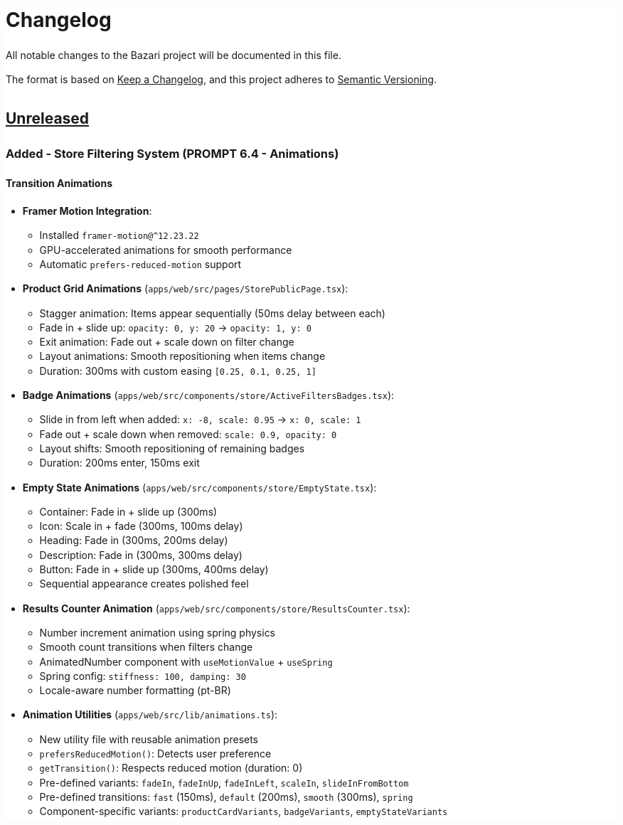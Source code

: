 # Changelog

All notable changes to the Bazari project will be documented in this file.

The format is based on [Keep a Changelog](https://keepachangelog.com/en/1.0.0/),
and this project adheres to [Semantic Versioning](https://semver.org/spec/v2.0.0.html).

## [Unreleased]

### Added - Store Filtering System (PROMPT 6.4 - Animations)

#### Transition Animations

- **Framer Motion Integration**:
  - Installed `framer-motion@^12.23.22`
  - GPU-accelerated animations for smooth performance
  - Automatic `prefers-reduced-motion` support

- **Product Grid Animations** (`apps/web/src/pages/StorePublicPage.tsx`):
  - Stagger animation: Items appear sequentially (50ms delay between each)
  - Fade in + slide up: `opacity: 0, y: 20` → `opacity: 1, y: 0`
  - Exit animation: Fade out + scale down on filter change
  - Layout animations: Smooth repositioning when items change
  - Duration: 300ms with custom easing `[0.25, 0.1, 0.25, 1]`

- **Badge Animations** (`apps/web/src/components/store/ActiveFiltersBadges.tsx`):
  - Slide in from left when added: `x: -8, scale: 0.95` → `x: 0, scale: 1`
  - Fade out + scale down when removed: `scale: 0.9, opacity: 0`
  - Layout shifts: Smooth repositioning of remaining badges
  - Duration: 200ms enter, 150ms exit

- **Empty State Animations** (`apps/web/src/components/store/EmptyState.tsx`):
  - Container: Fade in + slide up (300ms)
  - Icon: Scale in + fade (300ms, 100ms delay)
  - Heading: Fade in (300ms, 200ms delay)
  - Description: Fade in (300ms, 300ms delay)
  - Button: Fade in + slide up (300ms, 400ms delay)
  - Sequential appearance creates polished feel

- **Results Counter Animation** (`apps/web/src/components/store/ResultsCounter.tsx`):
  - Number increment animation using spring physics
  - Smooth count transitions when filters change
  - AnimatedNumber component with `useMotionValue` + `useSpring`
  - Spring config: `stiffness: 100, damping: 30`
  - Locale-aware number formatting (pt-BR)

- **Animation Utilities** (`apps/web/src/lib/animations.ts`):
  - New utility file with reusable animation presets
  - `prefersReducedMotion()`: Detects user preference
  - `getTransition()`: Respects reduced motion (duration: 0)
  - Pre-defined variants: `fadeIn`, `fadeInUp`, `fadeInLeft`, `scaleIn`, `slideInFromBottom`
  - Pre-defined transitions: `fast` (150ms), `default` (200ms), `smooth` (300ms), `spring`
  - Component-specific variants: `productCardVariants`, `badgeVariants`, `emptyStateVariants`


[Unreleased]: https://github.com/bazari/bazari/compare/v0.1.0...HEAD
[0.1.0]: https://github.com/bazari/bazari/releases/tag/v0.1.0